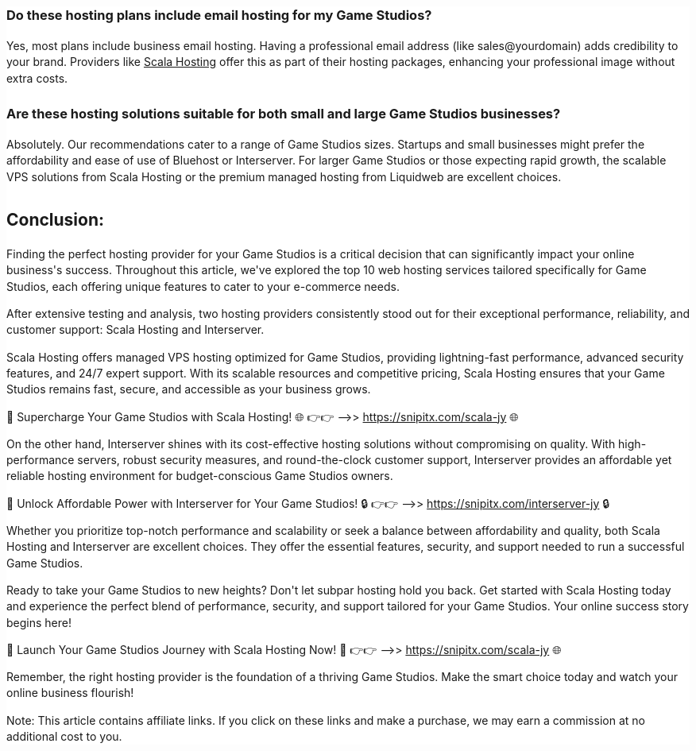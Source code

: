 ### Do these hosting plans include email hosting for my Game Studios? 
Yes, most plans include business email hosting. Having a professional email address (like sales@yourdomain) adds credibility to your brand. Providers like [Scala Hosting](https://snipitx.com/scala-jy) offer this as part of their hosting packages, enhancing your professional image without extra costs.

### Are these hosting solutions suitable for both small and large Game Studios businesses? 
Absolutely. Our recommendations cater to a range of Game Studios sizes. Startups and small businesses might prefer the affordability and ease of use of Bluehost or Interserver. For larger Game Studios or those expecting rapid growth, the scalable VPS solutions from Scala Hosting or the premium managed hosting from Liquidweb are excellent choices.

## Conclusion:

Finding the perfect hosting provider for your Game Studios is a critical decision that can significantly impact your online business's success. Throughout this article, we've explored the top 10 web hosting services tailored specifically for Game Studios, each offering unique features to cater to your e-commerce needs.

After extensive testing and analysis, two hosting providers consistently stood out for their exceptional performance, reliability, and customer support: Scala Hosting and Interserver.

Scala Hosting offers managed VPS hosting optimized for Game Studios, providing lightning-fast performance, advanced security features, and 24/7 expert support. With its scalable resources and competitive pricing, Scala Hosting ensures that your Game Studios remains fast, secure, and accessible as your business grows.

🚀 Supercharge Your Game Studios with Scala Hosting! 🌐
👉👉 -->> https://snipitx.com/scala-jy 🌐

On the other hand, Interserver shines with its cost-effective hosting solutions without compromising on quality. With high-performance servers, robust security measures, and round-the-clock customer support, Interserver provides an affordable yet reliable hosting environment for budget-conscious Game Studios owners.

💸 Unlock Affordable Power with Interserver for Your Game Studios! 🔒
👉👉 -->> https://snipitx.com/interserver-jy 🔒

Whether you prioritize top-notch performance and scalability or seek a balance between affordability and quality, both Scala Hosting and Interserver are excellent choices. They offer the essential features, security, and support needed to run a successful Game Studios.

Ready to take your Game Studios to new heights? Don't let subpar hosting hold you back. Get started with Scala Hosting today and experience the perfect blend of performance, security, and support tailored for your Game Studios. Your online success story begins here!

🚀 Launch Your Game Studios Journey with Scala Hosting Now! 🌟
👉👉 -->> https://snipitx.com/scala-jy 🌐

Remember, the right hosting provider is the foundation of a thriving Game Studios. Make the smart choice today and watch your online business flourish!

Note: This article contains affiliate links. If you click on these links and make a purchase, we may earn a commission at no additional cost to you.